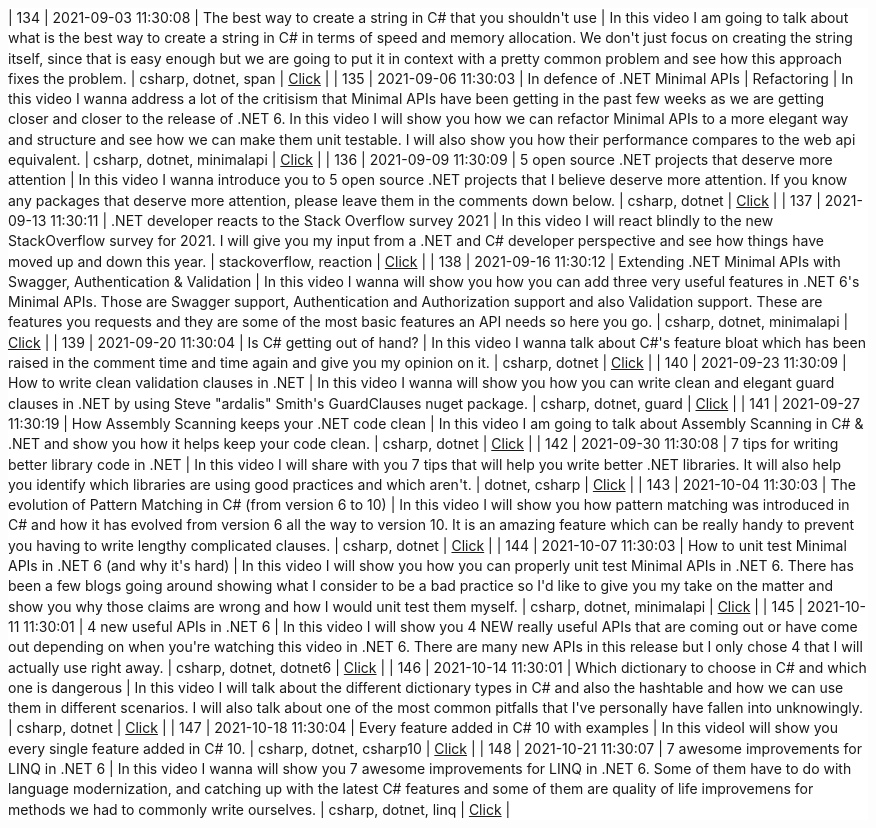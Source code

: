 | 134 | 2021-09-03 11:30:08 | The best way to create a string in C# that you shouldn&#39;t use | In this video I am going to talk about what is the best way to create a string in C# in terms of speed and memory allocation. We don't just focus on creating the string itself, since that is easy enough but we are going to put it in context with a pretty common problem and see how this approach fixes the problem. | csharp, dotnet, span | [Click](https://www.youtube.com/watch?v=Kd8oNLeRc2c) |
| 135 | 2021-09-06 11:30:03 | In defence of .NET Minimal APIs \| Refactoring | In this video I wanna address a lot of the critisism that Minimal APIs have been getting in the past few weeks as we are getting closer and closer to the release of .NET 6. In this video I will show you how we can refactor Minimal APIs to a more elegant way and structure and see how we can make them unit testable. I will also show you how their performance compares to the web api equivalent. | csharp, dotnet, minimalapi | [Click](https://www.youtube.com/watch?v=4ORO-KOufeU) |
| 136 | 2021-09-09 11:30:09 | 5 open source .NET projects that deserve more attention | In this video I wanna introduce you to 5 open source .NET projects that I believe deserve more attention. If you know any packages that deserve more attention, please leave them in the comments down below. | csharp, dotnet | [Click](https://www.youtube.com/watch?v=mwHWPoKEmyY) |
| 137 | 2021-09-13 11:30:11 | .NET developer reacts to the Stack Overflow survey 2021 | In this video I will react blindly to the new StackOverflow survey for 2021. I will give you my input from a .NET and C# developer perspective and see how things have moved up and down this year. | stackoverflow, reaction | [Click](https://www.youtube.com/watch?v=RA7OWnqBdqA) |
| 138 | 2021-09-16 11:30:12 | Extending .NET Minimal APIs with Swagger, Authentication &amp; Validation | In this video I wanna will show you how you can add three very useful features in .NET 6's Minimal APIs. Those are Swagger support, Authentication and Authorization support and also Validation support. These are features you requests and they are some of the most basic features an API needs so here you go. | csharp, dotnet, minimalapi | [Click](https://www.youtube.com/watch?v=XKN0084p7WQ) |
| 139 | 2021-09-20 11:30:04 | Is C# getting out of hand? | In this video I wanna talk about C#'s feature bloat which has been raised in the comment time and time again and give you my opinion on it. | csharp, dotnet | [Click](https://www.youtube.com/watch?v=Op0yNNLg1zc) |
| 140 | 2021-09-23 11:30:09 | How to write clean validation clauses in .NET | In this video I wanna will show you how you can write clean and elegant guard clauses in .NET by using Steve "ardalis" Smith's GuardClauses nuget package. | csharp, dotnet, guard | [Click](https://www.youtube.com/watch?v=Tvx6DNarqDM) |
| 141 | 2021-09-27 11:30:19 | How Assembly Scanning keeps your .NET code clean | In this video I am going to talk about Assembly Scanning in C# & .NET and show you how it helps keep your code clean. | csharp, dotnet | [Click](https://www.youtube.com/watch?v=_YkvFQ1-Lt0) |
| 142 | 2021-09-30 11:30:08 | 7 tips for writing better library code in .NET | In this video I will share with you 7 tips that will help you write better .NET libraries. It will also help you identify which libraries are using good practices and which aren't. | dotnet, csharp | [Click](https://www.youtube.com/watch?v=viBfsaPT2g8) |
| 143 | 2021-10-04 11:30:03 | The evolution of Pattern Matching in C# (from version 6 to 10) | In this video I will show you how pattern matching was introduced in C# and how it has evolved from version 6 all the way to version 10. It is an amazing feature which can be really handy to prevent you having to write lengthy complicated clauses. | csharp, dotnet | [Click](https://www.youtube.com/watch?v=MzNHMJCyU40) |
| 144 | 2021-10-07 11:30:03 | How to unit test Minimal APIs in .NET 6 (and why it&#39;s hard) | In this video I will show you how you can properly unit test Minimal APIs in .NET 6. There has been a few blogs going around showing what I consider to be a bad practice so I'd like to give you my take on the matter and show you why those claims are wrong and how I would unit test them myself. | csharp, dotnet, minimalapi | [Click](https://www.youtube.com/watch?v=VuFQtyRmS0E) |
| 145 | 2021-10-11 11:30:01 | 4 new useful APIs in .NET 6 | In this video I will show you 4 NEW really useful APIs that are coming out or have come out depending on when you're watching this video in .NET 6. There are many new APIs in this release but I only chose 4 that I will actually use right away. | csharp, dotnet, dotnet6 | [Click](https://www.youtube.com/watch?v=3YCdSvDXGJA) |
| 146 | 2021-10-14 11:30:01 | Which dictionary to choose in C# and which one is dangerous | In this video I will talk about the different dictionary types in C# and also the hashtable and how we can use them in different scenarios. I will also talk about one of the most common pitfalls that I've personally have fallen into unknowingly. | csharp, dotnet | [Click](https://www.youtube.com/watch?v=DVXqDV_A-mw) |
| 147 | 2021-10-18 11:30:04 | Every feature added in C# 10 with examples | In this videoI will show you every single feature added in C# 10. | csharp, dotnet, csharp10 | [Click](https://www.youtube.com/watch?v=Vft4QDUpyWY) |
| 148 | 2021-10-21 11:30:07 | 7 awesome improvements for LINQ in .NET 6 | In this video I wanna will show you 7 awesome improvements for LINQ in .NET 6. Some of them have to do with language modernization, and catching up with the latest C# features and some of them are quality of life improvemens for methods we had to commonly write ourselves. | csharp, dotnet, linq | [Click](https://www.youtube.com/watch?v=sIXKpyhxHR8) |